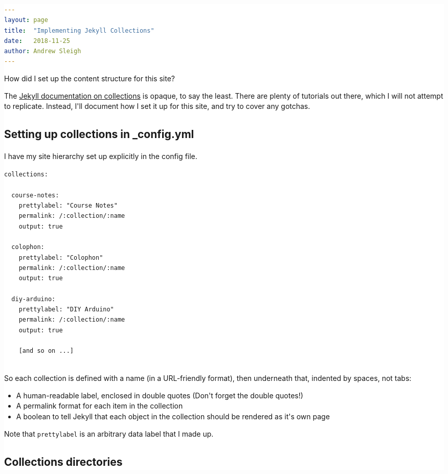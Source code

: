 ```yaml
---
layout: page
title:  "Implementing Jekyll Collections"
date:   2018-11-25
author: Andrew Sleigh
---
```


How did I set up the content structure for this site?




The [Jekyll documentation on collections](https://jekyllrb.com/docs/collections/) is opaque, to say the least. There are plenty of tutorials out there, which I will not attempt to replicate. Instead, I'll document how I set it up for this site, and try to cover any gotchas.

## Setting up collections in _config.yml

I have my site hierarchy set up explicitly in the config file. 

```
collections: 

  course-notes:
    prettylabel: "Course Notes" 
    permalink: /:collection/:name
    output: true  

  colophon:
    prettylabel: "Colophon"
    permalink: /:collection/:name
    output: true
  
  diy-arduino:
    prettylabel: "DIY Arduino"
    permalink: /:collection/:name
    output: true
    
    [and so on ...]
    
```

So each collection is defined with a name (in a URL-friendly format), then underneath that, indented by spaces, not tabs:
* A human-readable label, enclosed in double quotes (Don't forget the double quotes!)
* A permalink format for each item in the collection
* A boolean to tell Jekyll that each object in the collection should be rendered as it's own page


Note that `prettylabel` is an arbitrary data label that I made up.


## Collections directories
